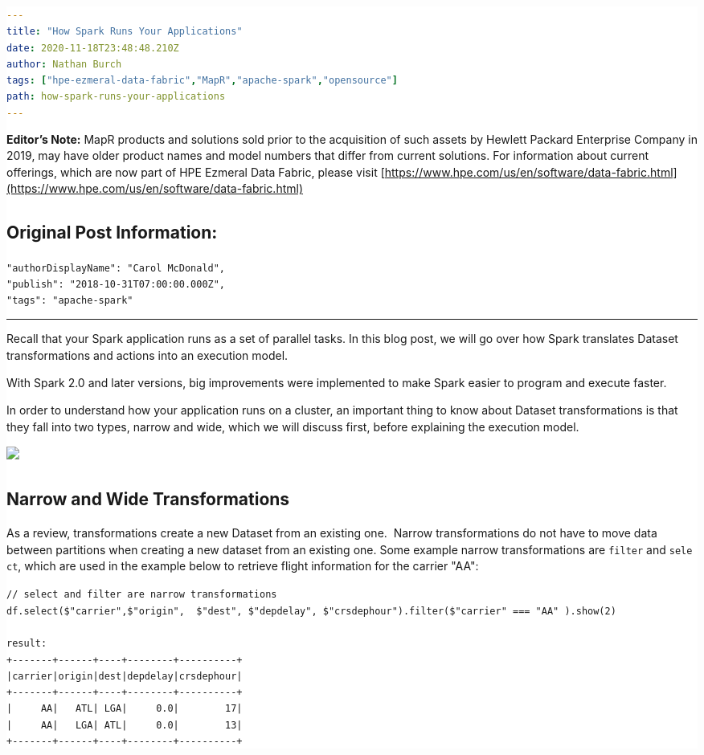 ```yaml
---
title: "How Spark Runs Your Applications"
date: 2020-11-18T23:48:48.210Z
author: Nathan Burch 
tags: ["hpe-ezmeral-data-fabric","MapR","apache-spark","opensource"]
path: how-spark-runs-your-applications
---
```

**Editor’s Note:** MapR products and solutions sold prior to the acquisition of such assets by Hewlett Packard Enterprise Company in 2019, may have older product names and model numbers that differ from current solutions. For information about current offerings, which are now part of HPE Ezmeral Data Fabric, please visit [https://www.hpe.com/us/en/software/data-fabric.html](https://www.hpe.com/us/en/software/data-fabric.html)

## Original Post Information:

```
"authorDisplayName": "Carol McDonald",
"publish": "2018-10-31T07:00:00.000Z",
"tags": "apache-spark"
```
---

Recall that your Spark application runs as a set of parallel tasks. In this blog post, we will go over how Spark translates Dataset transformations and actions into an execution model.  

With Spark 2.0 and later versions, big improvements were implemented to make Spark easier to program and execute faster.

In order to understand how your application runs on a cluster, an important thing to know about Dataset transformations is that they fall into two types, narrow and wide, which we will discuss first, before explaining the execution model.

![](https://hpe-developer-portal.s3.amazonaws.com/uploads/media/2020/11/image18-1605743734060.png)

## Narrow and Wide Transformations  

As a review, transformations create a new Dataset from an existing one.  Narrow transformations do not have to move data between partitions when creating a new dataset from an existing one. Some example narrow transformations are `filter` and `select`, which are used in the example below to retrieve flight information for the carrier "AA":

```
// select and filter are narrow transformations
df.select($"carrier",$"origin",  $"dest", $"depdelay", $"crsdephour").filter($"carrier" === "AA" ).show(2)

result:
+-------+------+----+--------+----------+
|carrier|origin|dest|depdelay|crsdephour|
+-------+------+----+--------+----------+
|     AA|   ATL| LGA|     0.0|        17|
|     AA|   LGA| ATL|     0.0|        13|
+-------+------+----+--------+----------+
```
